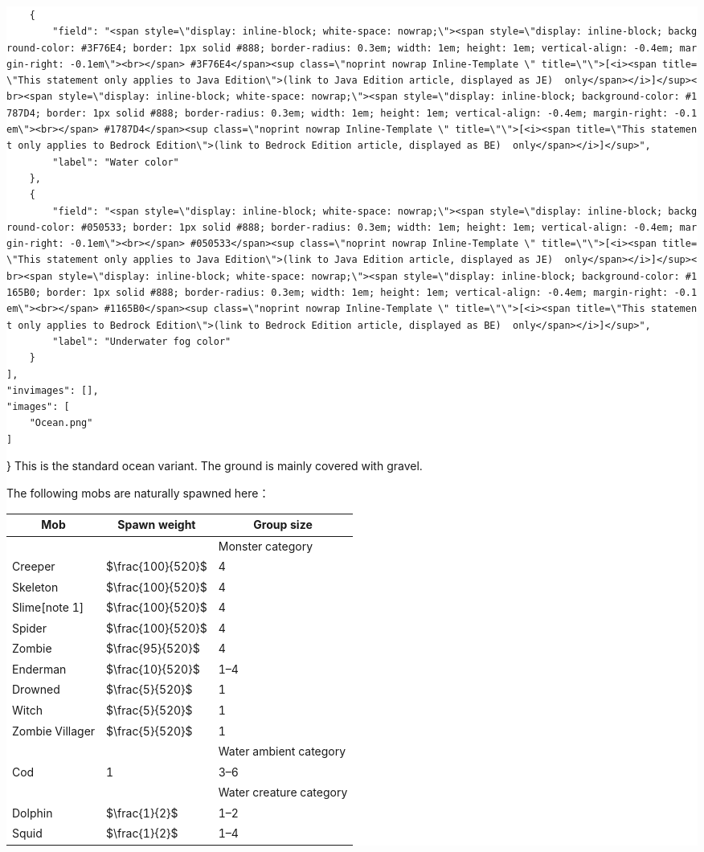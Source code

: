        {
            "field": "<span style=\"display: inline-block; white-space: nowrap;\"><span style=\"display: inline-block; background-color: #3F76E4; border: 1px solid #888; border-radius: 0.3em; width: 1em; height: 1em; vertical-align: -0.4em; margin-right: -0.1em\"><br></span> #3F76E4</span>‌<sup class=\"noprint nowrap Inline-Template \" title=\"\">[<i><span title=\"This statement only applies to Java Edition\">(link to Java Edition article, displayed as JE)  only</span></i>]</sup><br><span style=\"display: inline-block; white-space: nowrap;\"><span style=\"display: inline-block; background-color: #1787D4; border: 1px solid #888; border-radius: 0.3em; width: 1em; height: 1em; vertical-align: -0.4em; margin-right: -0.1em\"><br></span> #1787D4</span>‌<sup class=\"noprint nowrap Inline-Template \" title=\"\">[<i><span title=\"This statement only applies to Bedrock Edition\">(link to Bedrock Edition article, displayed as BE)  only</span></i>]</sup>",
            "label": "Water color"
        },
        {
            "field": "<span style=\"display: inline-block; white-space: nowrap;\"><span style=\"display: inline-block; background-color: #050533; border: 1px solid #888; border-radius: 0.3em; width: 1em; height: 1em; vertical-align: -0.4em; margin-right: -0.1em\"><br></span> #050533</span>‌<sup class=\"noprint nowrap Inline-Template \" title=\"\">[<i><span title=\"This statement only applies to Java Edition\">(link to Java Edition article, displayed as JE)  only</span></i>]</sup><br><span style=\"display: inline-block; white-space: nowrap;\"><span style=\"display: inline-block; background-color: #1165B0; border: 1px solid #888; border-radius: 0.3em; width: 1em; height: 1em; vertical-align: -0.4em; margin-right: -0.1em\"><br></span> #1165B0</span>‌<sup class=\"noprint nowrap Inline-Template \" title=\"\">[<i><span title=\"This statement only applies to Bedrock Edition\">(link to Bedrock Edition article, displayed as BE)  only</span></i>]</sup>",
            "label": "Underwater fog color"
        }
    ],
    "invimages": [],
    "images": [
        "Ocean.png"
    ]
}
This is the standard ocean variant. The ground is mainly covered with gravel.

The following mobs are naturally spawned here：

| Mob             | Spawn weight      | Group size                          |
|-----------------|-------------------|-------------------------------------|
|                 |                   | Monster category                    |
| Creeper         | $\frac{100}{520}$ | 4                                   |
| Skeleton        | $\frac{100}{520}$ | 4                                   |
| Slime[note 1]   | $\frac{100}{520}$ | 4                                   |
| Spider          | $\frac{100}{520}$ | 4                                   |
| Zombie          | $\frac{95}{520}$  | 4                                   |
| Enderman        | $\frac{10}{520}$  | 1–4                                 |
| Drowned         | $\frac{5}{520}$   | 1                                   |
| Witch           | $\frac{5}{520}$   | 1                                   |
| Zombie Villager | $\frac{5}{520}$   | 1                                   |
|                 |                   | Water ambient category              |
| Cod             | 1                 | 3–6                                 |
|                 |                   | Water creature category             |
| Dolphin         | $\frac{1}{2}$     | 1–2                                 |
| Squid           | $\frac{1}{2}$     | 1–4                                 |